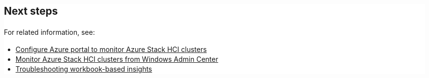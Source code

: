 ## Next steps

For related information, see:

- [Configure Azure portal to monitor Azure Stack HCI clusters](monitor-azure-portal.md)
- [Monitor Azure Stack HCI clusters from Windows Admin Center](monitor-cluster.md)
- [Troubleshooting workbook-based insights](/azure/azure-monitor/insights/troubleshoot-workbooks)
